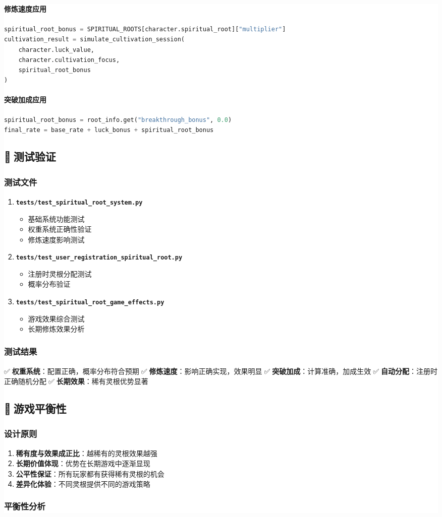 #### 修炼速度应用
```python
spiritual_root_bonus = SPIRITUAL_ROOTS[character.spiritual_root]["multiplier"]
cultivation_result = simulate_cultivation_session(
    character.luck_value,
    character.cultivation_focus,
    spiritual_root_bonus
)
```

#### 突破加成应用
```python
spiritual_root_bonus = root_info.get("breakthrough_bonus", 0.0)
final_rate = base_rate + luck_bonus + spiritual_root_bonus
```

## 🧪 测试验证

### 测试文件

1. **`tests/test_spiritual_root_system.py`**
   - 基础系统功能测试
   - 权重系统正确性验证
   - 修炼速度影响测试

2. **`tests/test_user_registration_spiritual_root.py`**
   - 注册时灵根分配测试
   - 概率分布验证

3. **`tests/test_spiritual_root_game_effects.py`**
   - 游戏效果综合测试
   - 长期修炼效果分析

### 测试结果

✅ **权重系统**：配置正确，概率分布符合预期
✅ **修炼速度**：影响正确实现，效果明显
✅ **突破加成**：计算准确，加成生效
✅ **自动分配**：注册时正确随机分配
✅ **长期效果**：稀有灵根优势显著

## 🎯 游戏平衡性

### 设计原则

1. **稀有度与效果成正比**：越稀有的灵根效果越强
2. **长期价值体现**：优势在长期游戏中逐渐显现
3. **公平性保证**：所有玩家都有获得稀有灵根的机会
4. **差异化体验**：不同灵根提供不同的游戏策略

### 平衡性分析
